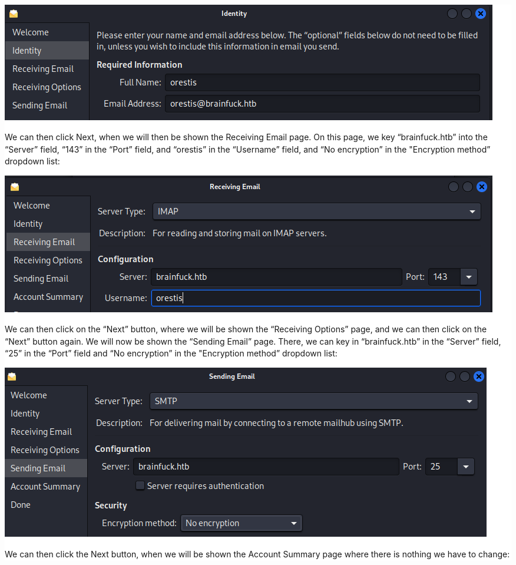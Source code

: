 ![Untitled](BrainFuck%20b73ddd20a6e54042819338e539ee0869/Untitled%2019.png)

We can then click Next, when we will then be shown the Receiving Email page. On this page, we key “brainfuck.htb” into the “Server” field, “143” in the “Port” field, and “orestis” in the “Username” field, and “No encryption” in the "Encryption method” dropdown list:

![Untitled](BrainFuck%20b73ddd20a6e54042819338e539ee0869/Untitled%2020.png)

We can then click on the “Next” button, where we will be shown the “Receiving Options” page, and we can then click on the “Next” button again. We will now be shown the “Sending Email” page. There, we can key in “brainfuck.htb” in the “Server” field, “25” in the “Port” field and “No encryption” in the "Encryption method” dropdown list:

![Untitled](BrainFuck%20b73ddd20a6e54042819338e539ee0869/Untitled%2021.png)

We can then click the Next button, when we will be shown the Account Summary page where there is nothing we have to change:
